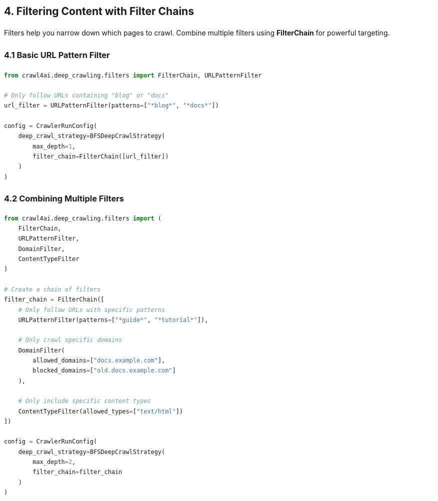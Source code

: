 
## 4. Filtering Content with Filter Chains

Filters help you narrow down which pages to crawl. Combine multiple filters using **FilterChain** for powerful targeting.

### 4.1 Basic URL Pattern Filter

```python
from crawl4ai.deep_crawling.filters import FilterChain, URLPatternFilter

# Only follow URLs containing "blog" or "docs"
url_filter = URLPatternFilter(patterns=["*blog*", "*docs*"])

config = CrawlerRunConfig(
    deep_crawl_strategy=BFSDeepCrawlStrategy(
        max_depth=1,
        filter_chain=FilterChain([url_filter])
    )
)
```

### 4.2 Combining Multiple Filters

```python
from crawl4ai.deep_crawling.filters import (
    FilterChain,
    URLPatternFilter,
    DomainFilter,
    ContentTypeFilter
)

# Create a chain of filters
filter_chain = FilterChain([
    # Only follow URLs with specific patterns
    URLPatternFilter(patterns=["*guide*", "*tutorial*"]),
    
    # Only crawl specific domains
    DomainFilter(
        allowed_domains=["docs.example.com"],
        blocked_domains=["old.docs.example.com"]
    ),
    
    # Only include specific content types
    ContentTypeFilter(allowed_types=["text/html"])
])

config = CrawlerRunConfig(
    deep_crawl_strategy=BFSDeepCrawlStrategy(
        max_depth=2,
        filter_chain=filter_chain
    )
)
```
